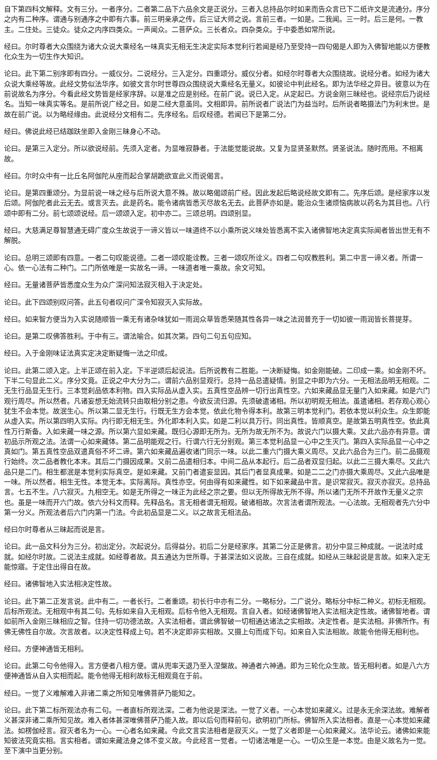 自下第四科文解释。文有三分。一者序分。二者第二品下六品余文是正说分。三者入总持品尔时如来而告众言已下二纸许文是流通分。序分之内有二种序。谓通与别通序之中即有六事。前三明亲承之传。后三证大师之说。言前三者。一如是。二我闻。三一时。后三是何。一教主。二住处。三徒众。徒众之内序四类众。一声闻众。二菩萨众。三长者众。四杂类众。于中委悉如常所说。  

经曰。尔时尊者大众围绕为诸大众说大乘经名一味真实无相无生决定实际本觉利行若闻是经乃至受持一四句偈是人即为入佛智地能以方便教化众生为一切生作大知识。  

论曰。此下第二别序即有四分。一威仪分。二说经分。三入定分。四重颂分。威仪分者。如经尔时尊者大众围绕故。说经分者。如经为诸大众说大乘经等故。此经文势似法华序。如彼文言尔时世尊四众围绕说大乘经名无量义。如彼论中判此经名。即为法华经之异目。彼意以为在前说故名为序分。今看此经文势皆是经家序辞。以是准之应是别经。在前广说。说已入定。从定起已。方说金刚三昧经也。说经宗后乃说经名。当知一味真实等名。是前所说广经之目。如是二经大意虽同。文相即异。前所说者广说法门为益当时。后所说者略摄法门为利末世。是故在前广说。以为略经缘由。此说经分文相有二。先序经名。后叹经德。若闻已下是第二分。  

经曰。佛说此经已结跏趺坐即入金刚三昧身心不动。  

论曰。是第三入定分。所以欲说经前。先须入定者。为显唯寂静者。于法能觉能说故。又复为显贤圣默然。贤圣说法。随时而用。不相离故。  

经曰。尔时众中有一比丘名阿伽陀从座而起合掌胡跪欲宣此义而说偈言。  

论曰。是第四重颂分。为显前说一味之经与后所说大意不殊。故以略偈颂前广经。因此发起后略说经故文即有二。先序后颂。是经家序以发后颂。阿伽陀者此云无去。或言灭去。此是药名。能令诸病皆悉灭尽故名无去。此菩萨亦如是。能治众生诸烦恼病故以药名为其目也。八行颂中即有二分。前七颂颂说经。后一颂颂入定。初中亦二。三颂总明。四颂别显。  

经曰。大慈满足尊智慧通无碍广度众生故说于一谛义皆以一味道终不以小乘所说义味处皆悉离不实入诸佛智地决定真实际闻者皆出世无有不解脱。  

论曰。总明三颂即有四意。一者二句叹能说德。二者一颂叹能诠教。三者一颂叹所诠义。四者二句叹教胜利。第二中言一谛义者。所谓一心。依一心法有二种门。二门所依唯是一实故名一谛。一味道者唯一乘故。余文可知。  

经曰。无量诸菩萨皆悉度众生为众广深问知法寂灭相入于决定处。  

论曰。此下四颂别叹问答。此五句者叹问广深令知寂灭入实际故。  

经曰。如来智方便当为入实说随顺皆一乘无有诸杂味犹如一雨润众草皆悉荣随其性各异一味之法润普充于一切如彼一雨润皆长菩提芽。  

论曰。是第二叹佛答胜利。于中有三。谓法喻合。如其次第。四句二句五句应知。  

经曰。入于金刚味证法真实定决定断疑悔一法之印成。  

论曰。此第二颂入定。上半正颂在前入定。下半逆颂后起说法。后所说教有二胜能。一决断疑悔。如金刚能破。二印成一乘。如金刚不坏。下半二句显此二义。序分文竟。正说之中大分为二。谓前六品别显观行。总持一品总遣疑情。别显之中即为六分。一无相法品明无相观。二无生行品显无生行。三本觉刹品依本利物。四入实际品从虚入实。五真性空品辨一切行出真性空。六如来藏品显无量门入如来藏。如是六门观行周尽。所以然者。凡诸妄想无始流转只由取相分别之患。今欲反流归源。先须破遣诸相。所以初明观无相法。虽遣诸相。若存观心观心犹生不会本觉。故泯生心。所以第二显无生行。行既无生方会本觉。依此化物令得本利。故第三明本觉利门。若依本觉以利众生。众生即能从虚入实。所以第四明入实际。内行即无相无生。外化即本利入实。如是二利以具万行。同出真性。皆顺真空。是故第五明真性空。依此真性万行斯备。入如来藏一味之源。所以第六显如来藏。既归心源即无所为。无所为故无所不为。故说六门以摄大乘。又此六品亦有异意。谓初品示所观之法。法谓一心如来藏体。第二品明能观之行。行谓六行无分别观。第三本觉利品显一心中之生灭门。第四入实际品显一心中之真如门。第五真性空品双遣真俗不坏二谛。第六如来藏品遍收诸门同示一味。以此二重六门摄大乘义周尽。又此六品合为三门。前二品摄观行始终。次二品者教化本末。其后二门摄因成果。又前二品遣相归本。中间二品从本起行。后二品者双显归起。以此二三摄大乘尽。又此六品只是二门。相生都泯是本觉利实际真空。是如来藏。又前门者遣妄显因。其后门者显真成果。如是二二之门亦摄大乘周尽。又此六品唯是一味。所以然者。相生无性。本觉无本。实际离际。真性亦空。何由得有如来藏性。如下如来藏品中言。是识常寂灭。寂灭亦寂灭。总持品言。七五不生。八六寂灭。九相空无。如是无所得之一味正为此经之宗之要。但以无所得故无所不得。所以诸门无所不开故作无量义之宗也。虽是一味而开六门故。依六分科文而释。先释品名。言无相者谓无相观。破诸相故。次言法者谓所观法。一心法故。无相观者先六分中第一分义。所观法者后六门内第一门法。今此初品显是二义。以之故言无相法品。  

经曰尔时尊者从三昧起而说是言。  

论曰。此一品文科分为三分。初出定分。次起说分。后得益分。初后二分是经家序。其第二分正是佛言。初分中显三种成就。一说法时成就。如经尔时故。二说法主成就。如经尊者故。具五通达为世所尊。于甚深法如义说故。三自在成就。如经从三昧起说是言故。如来入定无能惊寤。于定住出得自在故。  

经曰。诸佛智地入实法相决定性故。  

论曰。此下第二正发言说。此中有二。一者长行。二者重颂。初长行中亦有二分。一略标分。二广说分。略标分中标二种义。初标无相观。后标所观法。无相观中有其二句。先标如来自入无相观。后标令他入无相观。言自入者。如经诸佛智地入实法相决定性故。诸佛智地者。谓如前所入金刚三昧相应之智。住持一切功德法故。入实法相者。谓此佛智破一切相通达诸法之实相故。决定性者。是实法相。非佛所作。有佛无佛性自尔故。次言故者。以决定性释成上句。若不决定即非实相故。又摄上句而成下句。如来自入实法相故。故能令他得无相利也。  

经曰。方便神通皆无相利。  

论曰。此第二句令他得入。言方便者八相方便。谓从兜率天退乃至入涅槃故。神通者六神通。即为三轮化众生故。皆无相利者。如是八六方便神通皆从自入实相而起。能令他得无相利故标无相观竟在于前。  

经曰。一觉了义难解难入非诸二乘之所知见唯佛菩萨乃能知之。  

论曰。此下第二标所观法亦有二句。一者直标所观法深。二者为他说是深法。一觉了义者。一心本觉如来藏义。过是永无余深法故。难解者义甚深非诸二乘所知见故。难入者体甚深唯佛菩萨乃能入故。即以后句而释前句。欲明初门所标。佛智所入实法相者。直是一心本觉如来藏法。如楞伽经言。寂灭者名为一心。一心者名如来藏。今此文言实法相者是寂灭义。一觉了义者即是一心如来藏义。法华论云。诸佛如来能知彼法究竟实相。言实相者。谓如来藏法身之体不变义故。今此经言一觉者。一切诸法唯是一心。一切众生是一本觉。由是义故名为一觉。至下演中当更分别。  
